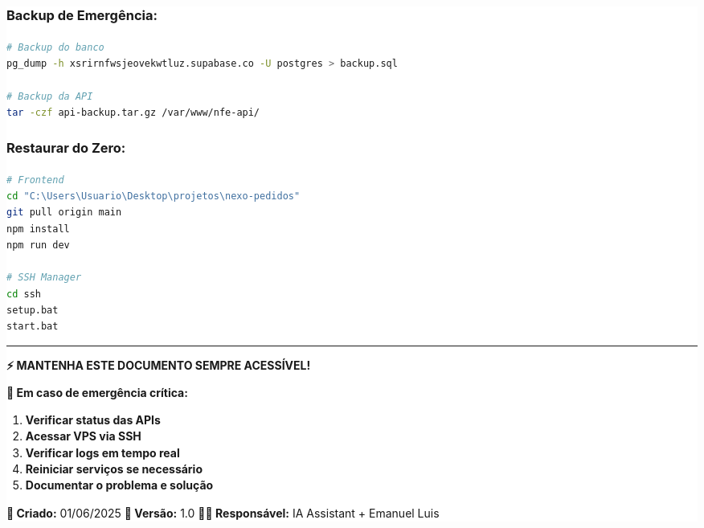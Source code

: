 ### **Backup de Emergência:**
```bash
# Backup do banco
pg_dump -h xsrirnfwsjeovekwtluz.supabase.co -U postgres > backup.sql

# Backup da API
tar -czf api-backup.tar.gz /var/www/nfe-api/
```

### **Restaurar do Zero:**
```bash
# Frontend
cd "C:\Users\Usuario\Desktop\projetos\nexo-pedidos"
git pull origin main
npm install
npm run dev

# SSH Manager
cd ssh
setup.bat
start.bat
```

---

**⚡ MANTENHA ESTE DOCUMENTO SEMPRE ACESSÍVEL!**

**🚨 Em caso de emergência crítica:**
1. **Verificar status das APIs**
2. **Acessar VPS via SSH**
3. **Verificar logs em tempo real**
4. **Reiniciar serviços se necessário**
5. **Documentar o problema e solução**

**📅 Criado:** 01/06/2025
**🔧 Versão:** 1.0
**👨‍💻 Responsável:** IA Assistant + Emanuel Luis
